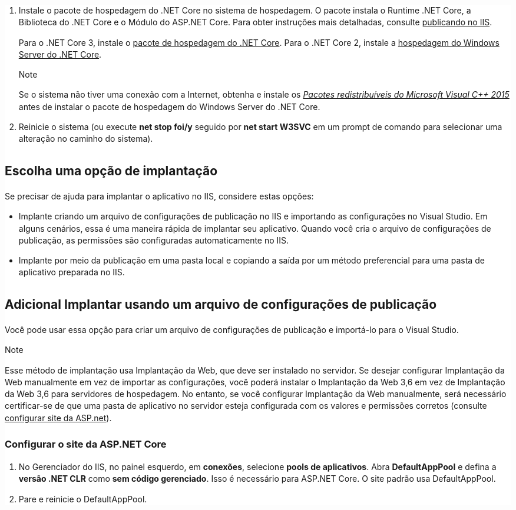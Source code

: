 1. Instale o pacote de hospedagem do .NET Core no sistema de hospedagem. O pacote instala o Runtime .NET Core, a Biblioteca do .NET Core e o Módulo do ASP.NET Core. Para obter instruções mais detalhadas, consulte [publicando no IIS](/aspnet/core/publishing/iis?tabs=aspnetcore2x#iis-configuration).

    Para o .NET Core 3, instale o [pacote de hospedagem do .NET Core](https://dotnet.microsoft.com/permalink/dotnetcore-current-windows-runtime-bundle-installer).
    Para o .NET Core 2, instale a [hospedagem do Windows Server do .NET Core](https://aka.ms/dotnetcore-2-windowshosting).

    > [!NOTE]
    > Se o sistema não tiver uma conexão com a Internet, obtenha e instale os *[Pacotes redistribuíveis do Microsoft Visual C++ 2015](https://www.microsoft.com/download/details.aspx?id=53840)* antes de instalar o pacote de hospedagem do Windows Server do .NET Core.

2. Reinicie o sistema (ou execute **net stop foi/y** seguido por **net start W3SVC** em um prompt de comando para selecionar uma alteração no caminho do sistema).

## <a name="choose-a-deployment-option"></a>Escolha uma opção de implantação

Se precisar de ajuda para implantar o aplicativo no IIS, considere estas opções:

* Implante criando um arquivo de configurações de publicação no IIS e importando as configurações no Visual Studio. Em alguns cenários, essa é uma maneira rápida de implantar seu aplicativo. Quando você cria o arquivo de configurações de publicação, as permissões são configuradas automaticamente no IIS.

* Implante por meio da publicação em uma pasta local e copiando a saída por um método preferencial para uma pasta de aplicativo preparada no IIS.

## <a name="optional-deploy-using-a-publish-settings-file"></a>Adicional Implantar usando um arquivo de configurações de publicação

Você pode usar essa opção para criar um arquivo de configurações de publicação e importá-lo para o Visual Studio.

> [!NOTE]
> Esse método de implantação usa Implantação da Web, que deve ser instalado no servidor. Se desejar configurar Implantação da Web manualmente em vez de importar as configurações, você poderá instalar o Implantação da Web 3,6 em vez de Implantação da Web 3,6 para servidores de hospedagem. No entanto, se você configurar Implantação da Web manualmente, será necessário certificar-se de que uma pasta de aplicativo no servidor esteja configurada com os valores e permissões corretos (consulte [configurar site da ASP.net](#BKMK_deploy_asp_net)).

### <a name="configure-the-aspnet-core-web-site"></a>Configurar o site da ASP.NET Core

1. No Gerenciador do IIS, no painel esquerdo, em **conexões**, selecione **pools de aplicativos**. Abra **DefaultAppPool** e defina a **versão .NET CLR** como **sem código gerenciado**. Isso é necessário para ASP.NET Core. O site padrão usa DefaultAppPool.

2. Pare e reinicie o DefaultAppPool.
